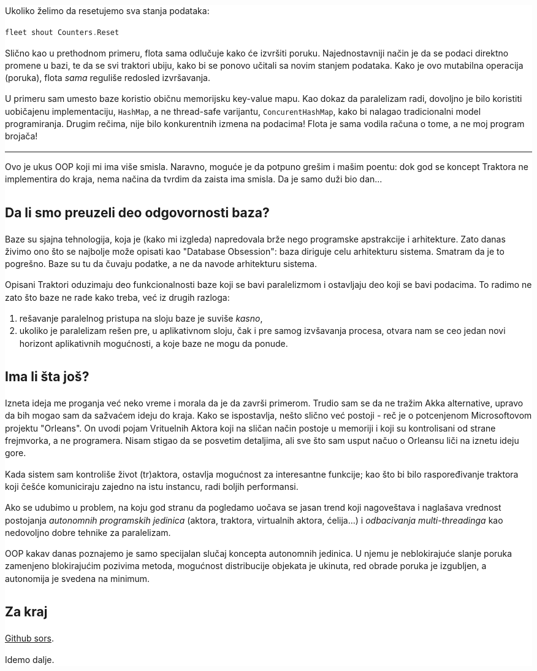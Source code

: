 Ukoliko želimo da resetujemo sva stanja podataka:

```kotlin
fleet shout Counters.Reset
```

Slično kao u prethodnom primeru, flota sama odlučuje kako će izvršiti poruku. Najednostavniji način je da se podaci direktno promene u bazi, te da se svi traktori ubiju, kako bi se ponovo učitali sa novim stanjem podataka. Kako je ovo mutabilna operacija (poruka), flota _sama_ reguliše redosled izvršavanja.

U primeru sam umesto baze koristio običnu memorijsku key-value mapu. Kao dokaz da paralelizam radi, dovoljno je bilo koristiti uobičajenu implementaciju, `HashMap`, a ne thread-safe varijantu, `ConcurentHashMap`, kako bi nalagao tradicionalni model programiranja. Drugim rečima, nije bilo konkurentnih izmena na podacima! Flota je sama vodila računa o tome, a ne moj program brojača!

---

Ovo je ukus OOP koji mi ima više smisla. Naravno, moguće je da potpuno grešim i mašim poentu: dok god se koncept Traktora ne implementira do kraja, nema načina da tvrdim da zaista ima smisla. Da je samo duži bio dan...

## Da li smo preuzeli deo odgovornosti baza?

Baze su sjajna tehnologija, koja je (kako mi izgleda) napredovala brže nego programske apstrakcije i arhitekture. Zato danas živimo ono što se najbolje može opisati kao "Database Obsession": baza diriguje celu arhitekturu sistema. Smatram da je to pogrešno. Baze su tu da čuvaju podatke, a ne da navode arhitekturu sistema.

Opisani Traktori oduzimaju deo funkcionalnosti baze koji se bavi paralelizmom i ostavljaju deo koji se bavi podacima. To radimo ne zato što baze ne rade kako treba, već iz drugih razloga:

1. rešavanje paralelnog pristupa na sloju baze je suviše _kasno_,
2. ukoliko je paralelizam rešen pre, u aplikativnom sloju, čak i pre samog izvšavanja procesa, otvara nam se ceo jedan novi horizont aplikativnih mogućnosti, a koje baze ne mogu da ponude.

## Ima li šta još?

Izneta ideja me proganja već neko vreme i morala da je da završi primerom. Trudio sam se da ne tražim Akka alternative, upravo da bih mogao sam da sažvaćem ideju do kraja. Kako se ispostavlja, nešto slično već postoji - reč je o potcenjenom Microsoftovom projektu "Orleans". On uvodi pojam Vrituelnih Aktora koji na sličan način postoje u memoriji i koji su kontrolisani od strane frejmvorka, a ne programera. Nisam stigao da se posvetim detaljima, ali sve što sam usput načuo o Orleansu liči na iznetu ideju gore.

Kada sistem sam kontroliše život (tr)aktora, ostavlja mogućnost za interesantne funkcije; kao što bi bilo raspoređivanje traktora koji češće komuniciraju zajedno na istu instancu, radi boljih performansi.

Ako se udubimo u problem, na koju god stranu da pogledamo uočava se jasan trend koji nagoveštava i naglašava vrednost postojanja _autonomnih programskih jedinica_ (aktora, traktora, virtualnih aktora, ćelija...) i _odbacivanja multi-threadinga_ kao nedovoljno dobre tehnike za paralelizam.

OOP kakav danas poznajemo je samo specijalan slučaj koncepta autonomnih jedinica. U njemu je neblokirajuće slanje poruka zamenjeno blokirajućim pozivima metoda, mogućnost distribucije objekata je ukinuta, red obrade poruka je izgubljen, a autonomija je svedena na minimum.

## Za kraj

[Github sors](https://github.com/igr/traktor).

Idemo dalje.
